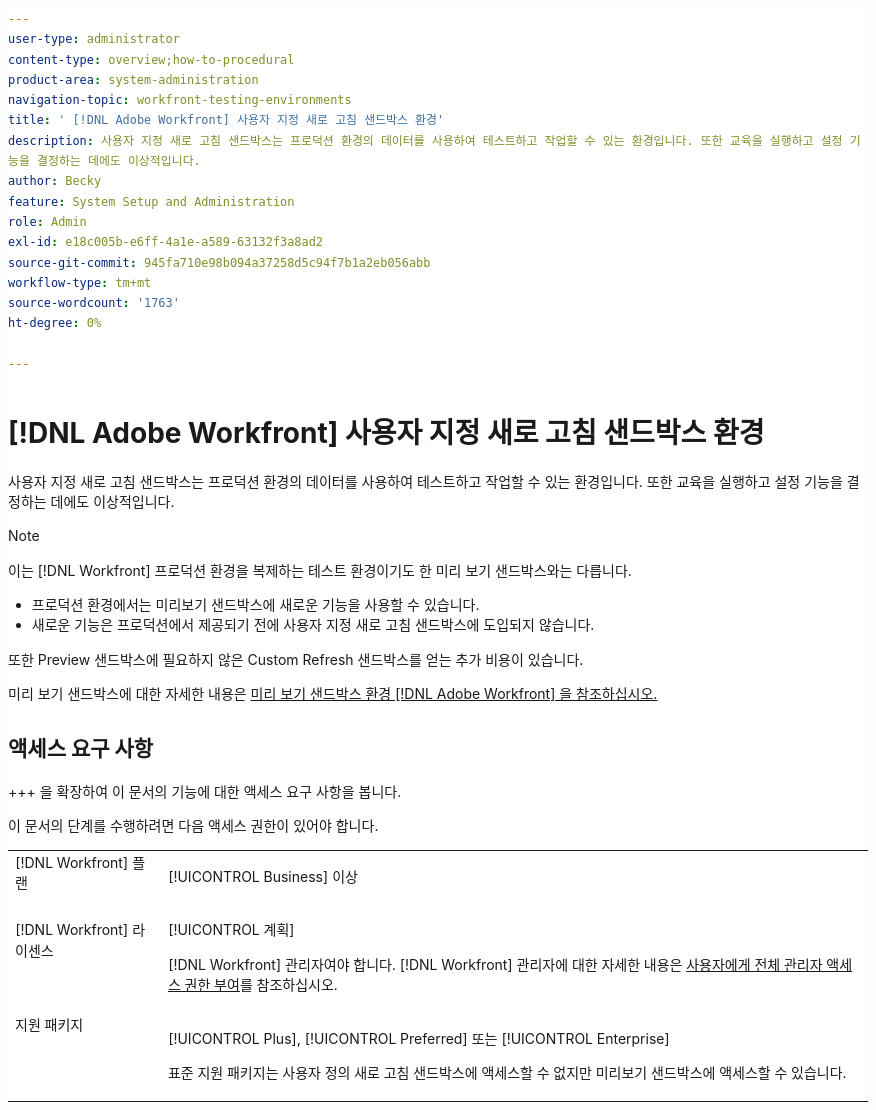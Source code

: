 ```yaml
---
user-type: administrator
content-type: overview;how-to-procedural
product-area: system-administration
navigation-topic: workfront-testing-environments
title: ' [!DNL Adobe Workfront] 사용자 지정 새로 고침 샌드박스 환경'
description: 사용자 지정 새로 고침 샌드박스는 프로덕션 환경의 데이터를 사용하여 테스트하고 작업할 수 있는 환경입니다. 또한 교육을 실행하고 설정 기능을 결정하는 데에도 이상적입니다.
author: Becky
feature: System Setup and Administration
role: Admin
exl-id: e18c005b-e6ff-4a1e-a589-63132f3a8ad2
source-git-commit: 945fa710e98b094a37258d5c94f7b1a2eb056abb
workflow-type: tm+mt
source-wordcount: '1763'
ht-degree: 0%

---
```


# [!DNL Adobe Workfront] 사용자 지정 새로 고침 샌드박스 환경

사용자 지정 새로 고침 샌드박스는 프로덕션 환경의 데이터를 사용하여 테스트하고 작업할 수 있는 환경입니다. 또한 교육을 실행하고 설정 기능을 결정하는 데에도 이상적입니다.

>[!NOTE]
>
>이는 [!DNL Workfront] 프로덕션 환경을 복제하는 테스트 환경이기도 한 미리 보기 샌드박스와는 다릅니다.
>
>* 프로덕션 환경에서는 미리보기 샌드박스에 새로운 기능을 사용할 수 있습니다.
>* 새로운 기능은 프로덕션에서 제공되기 전에 사용자 지정 새로 고침 샌드박스에 도입되지 않습니다.
>
>  또한 Preview 샌드박스에 필요하지 않은 Custom Refresh 샌드박스를 얻는 추가 비용이 있습니다.
>
>  미리 보기 샌드박스에 대한 자세한 내용은 [미리 보기 샌드박스 환경 [!DNL Adobe Workfront] 을 참조하십시오.](../../../administration-and-setup/set-up-workfront/workfront-testing-environments/wf-preview-sandbox-environment.md)

## 액세스 요구 사항

+++ 을 확장하여 이 문서의 기능에 대한 액세스 요구 사항을 봅니다.

이 문서의 단계를 수행하려면 다음 액세스 권한이 있어야 합니다.

<table style="table-layout:auto"> 
 <col> 
 <col> 
 <tbody> 
  <tr> 
   <td role="rowheader">[!DNL Workfront] 플랜</td> 
   <td> <p>[!UICONTROL Business] 이상</p> </td> 
  </tr> 
  <tr> 
   <td role="rowheader"> <p role="rowheader">[!DNL Workfront] 라이센스</p> </td> 
   <td> <p>[!UICONTROL 계획] </p> <p>[!DNL Workfront] 관리자여야 합니다. [!DNL Workfront] 관리자에 대한 자세한 내용은 <a href="../../../administration-and-setup/add-users/configure-and-grant-access/grant-a-user-full-administrative-access.md" class="MCXref xref">사용자에게 전체 관리자 액세스 권한 부여</a>를 참조하십시오.</p> </td> 
  </tr> 
  <tr> 
   <td role="rowheader">지원 패키지</td> 
   <td> <p>[!UICONTROL Plus], [!UICONTROL Preferred] 또는 [!UICONTROL Enterprise]</p> <p>표준 지원 패키지는 사용자 정의 새로 고침 샌드박스에 액세스할 수 없지만 미리보기 샌드박스에 액세스할 수 있습니다.</p> </td> 
  </tr> 
 </tbody> 
</table>